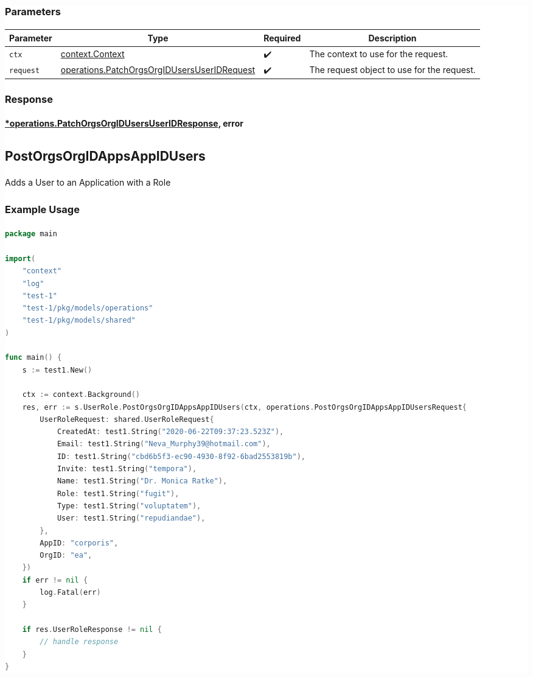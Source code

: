 ### Parameters

| Parameter                                                                                                  | Type                                                                                                       | Required                                                                                                   | Description                                                                                                |
| ---------------------------------------------------------------------------------------------------------- | ---------------------------------------------------------------------------------------------------------- | ---------------------------------------------------------------------------------------------------------- | ---------------------------------------------------------------------------------------------------------- |
| `ctx`                                                                                                      | [context.Context](https://pkg.go.dev/context#Context)                                                      | :heavy_check_mark:                                                                                         | The context to use for the request.                                                                        |
| `request`                                                                                                  | [operations.PatchOrgsOrgIDUsersUserIDRequest](../../models/operations/patchorgsorgidusersuseridrequest.md) | :heavy_check_mark:                                                                                         | The request object to use for the request.                                                                 |


### Response

**[*operations.PatchOrgsOrgIDUsersUserIDResponse](../../models/operations/patchorgsorgidusersuseridresponse.md), error**


## PostOrgsOrgIDAppsAppIDUsers

Adds a User to an Application with a Role

### Example Usage

```go
package main

import(
	"context"
	"log"
	"test-1"
	"test-1/pkg/models/operations"
	"test-1/pkg/models/shared"
)

func main() {
    s := test1.New()

    ctx := context.Background()
    res, err := s.UserRole.PostOrgsOrgIDAppsAppIDUsers(ctx, operations.PostOrgsOrgIDAppsAppIDUsersRequest{
        UserRoleRequest: shared.UserRoleRequest{
            CreatedAt: test1.String("2020-06-22T09:37:23.523Z"),
            Email: test1.String("Neva_Murphy39@hotmail.com"),
            ID: test1.String("cbd6b5f3-ec90-4930-8f92-6bad2553819b"),
            Invite: test1.String("tempora"),
            Name: test1.String("Dr. Monica Ratke"),
            Role: test1.String("fugit"),
            Type: test1.String("voluptatem"),
            User: test1.String("repudiandae"),
        },
        AppID: "corporis",
        OrgID: "ea",
    })
    if err != nil {
        log.Fatal(err)
    }

    if res.UserRoleResponse != nil {
        // handle response
    }
}
```
